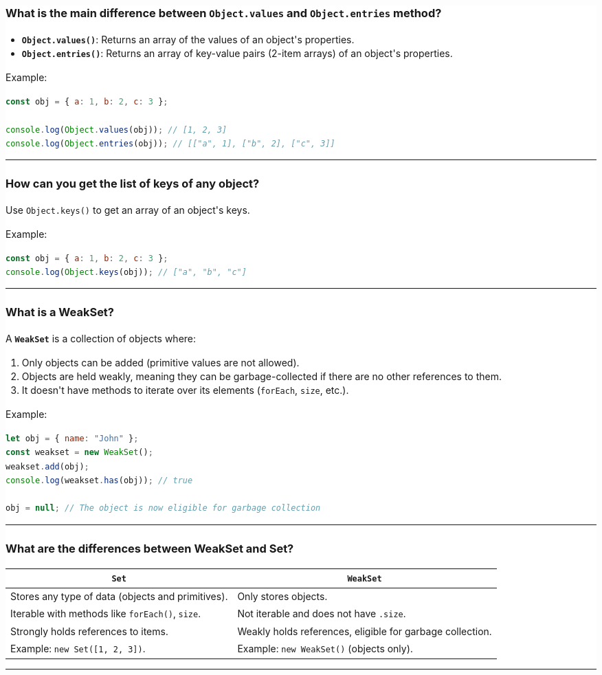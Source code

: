 
### What is the main difference between `Object.values` and `Object.entries` method?

- **`Object.values()`**: Returns an array of the values of an object's properties.
- **`Object.entries()`**: Returns an array of key-value pairs (2-item arrays) of an object's properties.

Example:
```javascript
const obj = { a: 1, b: 2, c: 3 };

console.log(Object.values(obj)); // [1, 2, 3]
console.log(Object.entries(obj)); // [["a", 1], ["b", 2], ["c", 3]]
```

---

### How can you get the list of keys of any object?

Use `Object.keys()` to get an array of an object's keys.

Example:
```javascript
const obj = { a: 1, b: 2, c: 3 };
console.log(Object.keys(obj)); // ["a", "b", "c"]
```

---

### What is a WeakSet?

A **`WeakSet`** is a collection of objects where:
1. Only objects can be added (primitive values are not allowed).
2. Objects are held weakly, meaning they can be garbage-collected if there are no other references to them.
3. It doesn't have methods to iterate over its elements (`forEach`, `size`, etc.).

Example:
```javascript
let obj = { name: "John" };
const weakset = new WeakSet();
weakset.add(obj);
console.log(weakset.has(obj)); // true

obj = null; // The object is now eligible for garbage collection
```

---

### What are the differences between WeakSet and Set?

| **`Set`**                    | **`WeakSet`**                              |
|-----------------------------|-------------------------------------------|
| Stores any type of data (objects and primitives). | Only stores objects.                     |
| Iterable with methods like `forEach()`, `size`. | Not iterable and does not have `.size`. |
| Strongly holds references to items.            | Weakly holds references, eligible for garbage collection. |
| Example: `new Set([1, 2, 3])`.                | Example: `new WeakSet()` (objects only). |

---

  [sym1]: "12345",